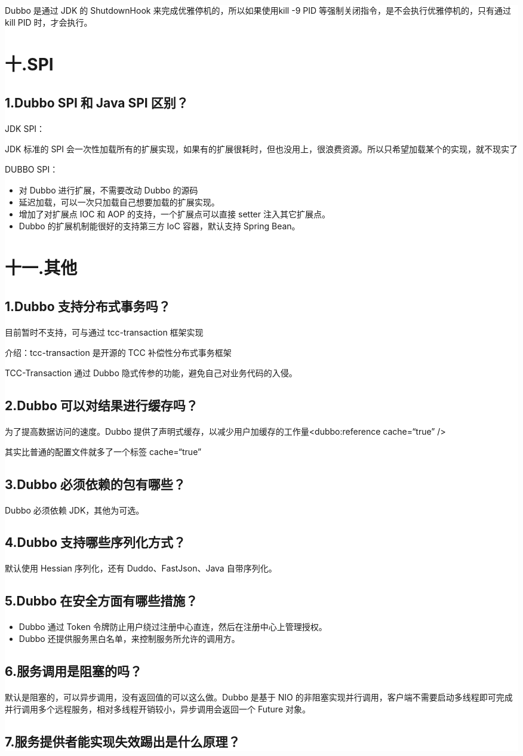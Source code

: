 Dubbo 是通过 JDK 的 ShutdownHook 来完成优雅停机的，所以如果使用kill -9 PID 等强制关闭指令，是不会执行优雅停机的，只有通过 kill PID 时，才会执行。

# 十.SPI

## 1.Dubbo SPI 和 Java SPI 区别？

JDK SPI：

JDK 标准的 SPI 会一次性加载所有的扩展实现，如果有的扩展很耗时，但也没用上，很浪费资源。所以只希望加载某个的实现，就不现实了

DUBBO SPI：

* 对 Dubbo 进行扩展，不需要改动 Dubbo 的源码
* 延迟加载，可以一次只加载自己想要加载的扩展实现。
* 增加了对扩展点 IOC 和 AOP 的支持，一个扩展点可以直接 setter 注入其它扩展点。
* Dubbo 的扩展机制能很好的支持第三方 IoC 容器，默认支持 Spring Bean。
# 十一.其他

## 1.Dubbo 支持分布式事务吗？

目前暂时不支持，可与通过 tcc-transaction 框架实现

介绍：tcc-transaction 是开源的 TCC 补偿性分布式事务框架

TCC-Transaction 通过 Dubbo 隐式传参的功能，避免自己对业务代码的入侵。

## 2.Dubbo 可以对结果进行缓存吗？

为了提高数据访问的速度。Dubbo 提供了声明式缓存，以减少用户加缓存的工作量<dubbo:reference cache=“true” />

其实比普通的配置文件就多了一个标签 cache=“true”

## 3.Dubbo 必须依赖的包有哪些？

Dubbo 必须依赖 JDK，其他为可选。

## 4.Dubbo 支持哪些序列化方式？

默认使用 Hessian 序列化，还有 Duddo、FastJson、Java 自带序列化。

## 5.Dubbo 在安全方面有哪些措施？

* Dubbo 通过 Token 令牌防止用户绕过注册中心直连，然后在注册中心上管理授权。
* Dubbo 还提供服务黑白名单，来控制服务所允许的调用方。
## 6.服务调用是阻塞的吗？

默认是阻塞的，可以异步调用，没有返回值的可以这么做。Dubbo 是基于 NIO 的非阻塞实现并行调用，客户端不需要启动多线程即可完成并行调用多个远程服务，相对多线程开销较小，异步调用会返回一个 Future 对象。

## 7.服务提供者能实现失效踢出是什么原理？
